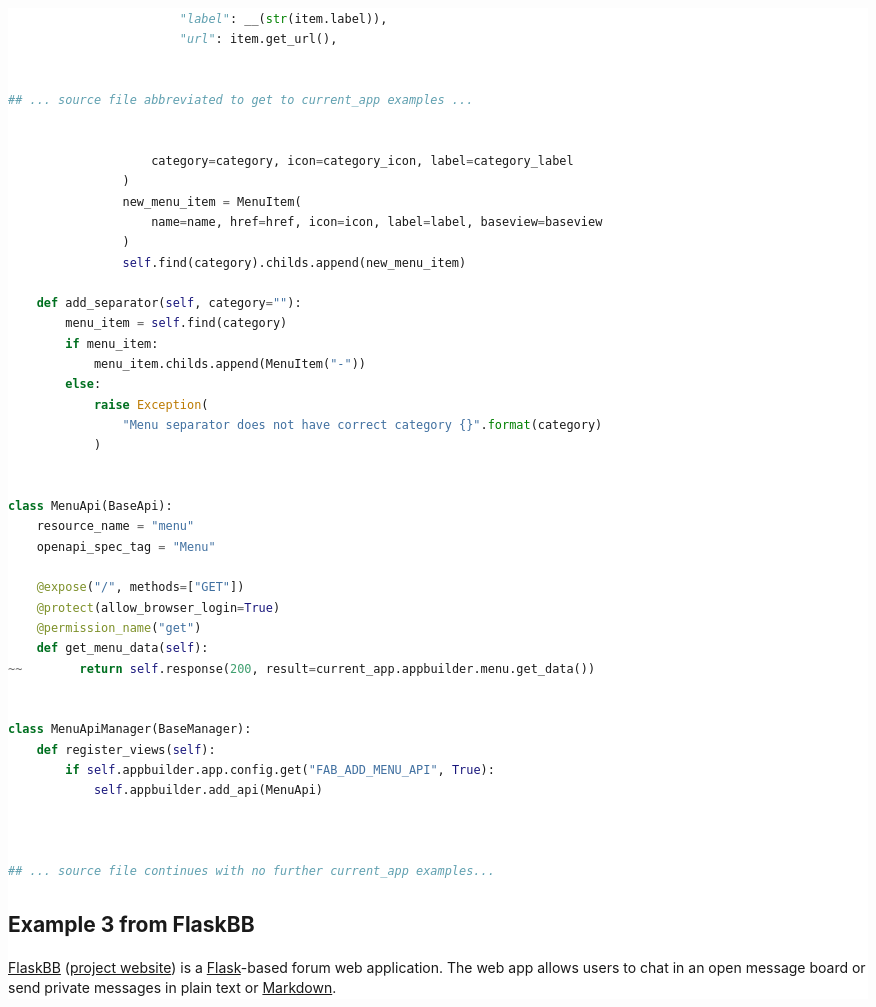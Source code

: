 ```python
                        "label": __(str(item.label)),
                        "url": item.get_url(),


## ... source file abbreviated to get to current_app examples ...


                    category=category, icon=category_icon, label=category_label
                )
                new_menu_item = MenuItem(
                    name=name, href=href, icon=icon, label=label, baseview=baseview
                )
                self.find(category).childs.append(new_menu_item)

    def add_separator(self, category=""):
        menu_item = self.find(category)
        if menu_item:
            menu_item.childs.append(MenuItem("-"))
        else:
            raise Exception(
                "Menu separator does not have correct category {}".format(category)
            )


class MenuApi(BaseApi):
    resource_name = "menu"
    openapi_spec_tag = "Menu"

    @expose("/", methods=["GET"])
    @protect(allow_browser_login=True)
    @permission_name("get")
    def get_menu_data(self):
~~        return self.response(200, result=current_app.appbuilder.menu.get_data())


class MenuApiManager(BaseManager):
    def register_views(self):
        if self.appbuilder.app.config.get("FAB_ADD_MENU_API", True):
            self.appbuilder.add_api(MenuApi)



## ... source file continues with no further current_app examples...

```


## Example 3 from FlaskBB
[FlaskBB](https://github.com/flaskbb/flaskbb)
([project website](https://flaskbb.org/)) is a [Flask](/flask.html)-based
forum web application. The web app allows users to chat in an open
message board or send private messages in plain text or
[Markdown](/markdown.html).
